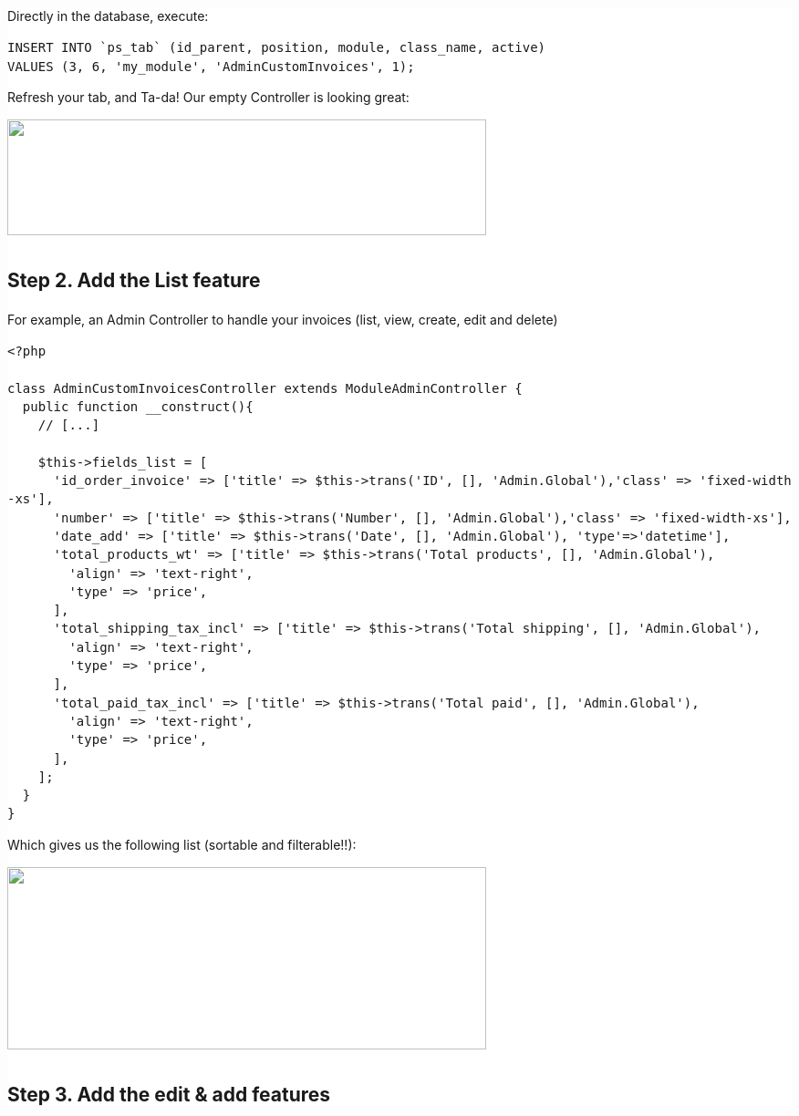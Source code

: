 Directly in the database, execute:

<pre class="lang:mysql decode:true">INSERT INTO `ps_tab` (id_parent, position, module, class_name, active)
VALUES (3, 6, 'my_module', 'AdminCustomInvoices', 1);
</pre>

Refresh your tab, and Ta-da! Our empty Controller is looking great:

<img class="aligncenter size-full wp-image-756" src="https://i0.wp.com/floriancourgey.com/wp-content/uploads/2018/04/Capture-d’écran-2018-07-06-à-20.03.54.png?resize=525%2C127&#038;ssl=1" alt="" width="525" height="127" srcset="https://i0.wp.com/floriancourgey.com/wp-content/uploads/2018/04/Capture-d’écran-2018-07-06-à-20.03.54.png?w=2560&ssl=1 2560w, https://i0.wp.com/floriancourgey.com/wp-content/uploads/2018/04/Capture-d’écran-2018-07-06-à-20.03.54.png?resize=300%2C73&ssl=1 300w, https://i0.wp.com/floriancourgey.com/wp-content/uploads/2018/04/Capture-d’écran-2018-07-06-à-20.03.54.png?resize=768%2C186&ssl=1 768w, https://i0.wp.com/floriancourgey.com/wp-content/uploads/2018/04/Capture-d’écran-2018-07-06-à-20.03.54.png?resize=1024%2C248&ssl=1 1024w, https://i0.wp.com/floriancourgey.com/wp-content/uploads/2018/04/Capture-d’écran-2018-07-06-à-20.03.54.png?w=1575&ssl=1 1575w" sizes="(max-width: 767px) 89vw, (max-width: 1000px) 54vw, (max-width: 1071px) 543px, 580px" data-recalc-dims="1" />

## Step 2. Add the List feature

For example, an Admin Controller to handle your invoices (list, view, create, edit and delete)

<pre class="lang:php decode:true" title="modules/my_module/controllers/admin/AdminCustomInvoicesController.php">&lt;?php

class AdminCustomInvoicesController extends ModuleAdminController {
  public function __construct(){
    // [...]

    $this-&gt;fields_list = [
      'id_order_invoice' =&gt; ['title' =&gt; $this-&gt;trans('ID', [], 'Admin.Global'),'class' =&gt; 'fixed-width-xs'],
      'number' =&gt; ['title' =&gt; $this-&gt;trans('Number', [], 'Admin.Global'),'class' =&gt; 'fixed-width-xs'],
      'date_add' =&gt; ['title' =&gt; $this-&gt;trans('Date', [], 'Admin.Global'), 'type'=&gt;'datetime'],
      'total_products_wt' =&gt; ['title' =&gt; $this-&gt;trans('Total products', [], 'Admin.Global'),
        'align' =&gt; 'text-right',
        'type' =&gt; 'price',
      ],
      'total_shipping_tax_incl' =&gt; ['title' =&gt; $this-&gt;trans('Total shipping', [], 'Admin.Global'),
        'align' =&gt; 'text-right',
        'type' =&gt; 'price',
      ],
      'total_paid_tax_incl' =&gt; ['title' =&gt; $this-&gt;trans('Total paid', [], 'Admin.Global'),
        'align' =&gt; 'text-right',
        'type' =&gt; 'price',
      ],
    ];
  }
}
</pre>

Which gives us the following list (sortable and filterable!!):

<img class="aligncenter size-full wp-image-757" src="https://i0.wp.com/floriancourgey.com/wp-content/uploads/2018/04/Capture-d’écran-2018-07-06-à-20.22.49.png?resize=525%2C200&#038;ssl=1" alt="" width="525" height="200" srcset="https://i0.wp.com/floriancourgey.com/wp-content/uploads/2018/04/Capture-d’écran-2018-07-06-à-20.22.49.png?w=2560&ssl=1 2560w, https://i0.wp.com/floriancourgey.com/wp-content/uploads/2018/04/Capture-d’écran-2018-07-06-à-20.22.49.png?resize=300%2C114&ssl=1 300w, https://i0.wp.com/floriancourgey.com/wp-content/uploads/2018/04/Capture-d’écran-2018-07-06-à-20.22.49.png?resize=768%2C293&ssl=1 768w, https://i0.wp.com/floriancourgey.com/wp-content/uploads/2018/04/Capture-d’écran-2018-07-06-à-20.22.49.png?resize=1024%2C390&ssl=1 1024w, https://i0.wp.com/floriancourgey.com/wp-content/uploads/2018/04/Capture-d’écran-2018-07-06-à-20.22.49.png?w=1575&ssl=1 1575w" sizes="(max-width: 767px) 89vw, (max-width: 1000px) 54vw, (max-width: 1071px) 543px, 580px" data-recalc-dims="1" />

## Step 3. Add the edit & add features

